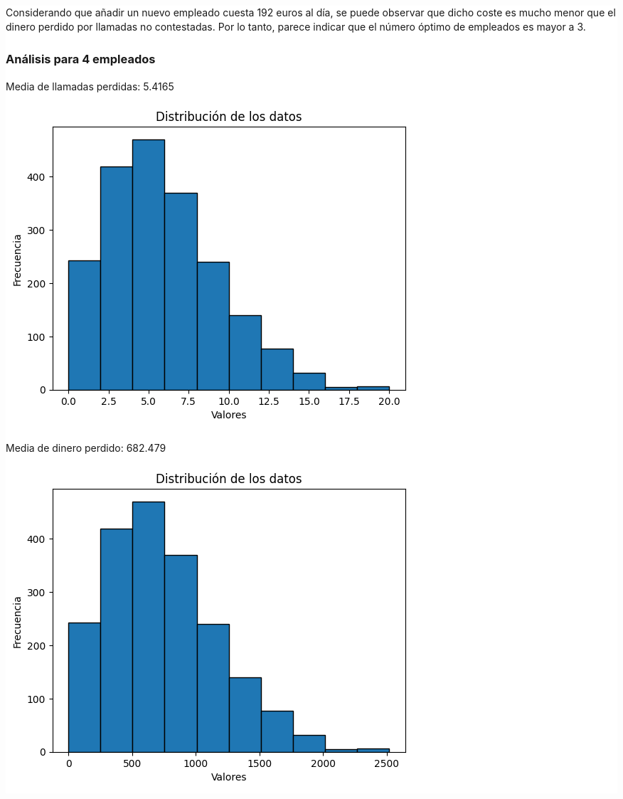 Considerando que añadir un nuevo empleado cuesta 192 euros al día, se puede observar que dicho coste es mucho menor que el dinero perdido por llamadas no contestadas. Por lo tanto, parece indicar que el número óptimo de empleados es mayor a 3.

### Análisis para 4 empleados

Media de llamadas perdidas: 5.4165

![alt text](/images/image-2.png)

Media de dinero perdido: 682.479

![alt text](/images/image-3.png)

